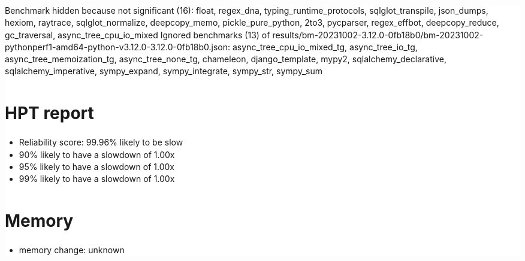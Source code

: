 Benchmark hidden because not significant (16): float, regex_dna, typing_runtime_protocols, sqlglot_transpile, json_dumps, hexiom, raytrace, sqlglot_normalize, deepcopy_memo, pickle_pure_python, 2to3, pycparser, regex_effbot, deepcopy_reduce, gc_traversal, async_tree_cpu_io_mixed
Ignored benchmarks (13) of results/bm-20231002-3.12.0-0fb18b0/bm-20231002-pythonperf1-amd64-python-v3.12.0-3.12.0-0fb18b0.json: async_tree_cpu_io_mixed_tg, async_tree_io_tg, async_tree_memoization_tg, async_tree_none_tg, chameleon, django_template, mypy2, sqlalchemy_declarative, sqlalchemy_imperative, sympy_expand, sympy_integrate, sympy_str, sympy_sum


# HPT report

- Reliability score: 99.96% likely to be slow
- 90% likely to have a slowdown of 1.00x
- 95% likely to have a slowdown of 1.00x
- 99% likely to have a slowdown of 1.00x


# Memory

- memory change: unknown
